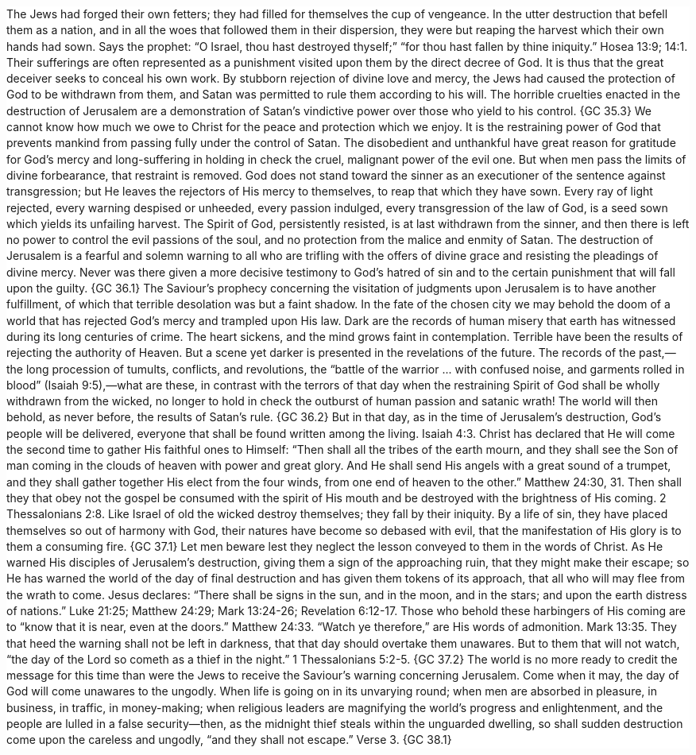 The Jews had forged their own fetters; they had filled for themselves the cup of vengeance. In the utter destruction that befell them as a nation, and in all the woes that followed them in their dispersion, they were but reaping the harvest which their own hands had sown. Says the prophet: “O Israel, thou hast destroyed thyself;” “for thou hast fallen by thine iniquity.” Hosea 13:9; 14:1. Their sufferings are often represented as a punishment visited upon them by the direct decree of God. It is thus that the great deceiver seeks to conceal his own work. By stubborn rejection of divine love and mercy, the Jews had caused the protection of God to be withdrawn from them, and Satan was permitted to rule them according to his will. The horrible cruelties enacted in the destruction of Jerusalem are a demonstration of Satan’s vindictive power over those who yield to his control. {GC 35.3}
We cannot know how much we owe to Christ for the peace and protection which we enjoy. It is the restraining power of God that prevents mankind from passing fully under the control of Satan. The disobedient and unthankful have great reason for gratitude for God’s mercy and long-suffering in holding in check the cruel, malignant power of the evil one. But when men pass the limits of divine forbearance, that restraint is removed. God does not stand toward the sinner as an executioner of the sentence against transgression; but He leaves the rejectors of His mercy to themselves, to reap that which they have sown. Every ray of light rejected, every warning despised or unheeded, every passion indulged, every transgression of the law of God, is a seed sown which yields its unfailing harvest. The Spirit of God, persistently resisted, is at last withdrawn from the sinner, and then there is left no power to control the evil passions of the soul, and no protection from the malice and enmity of Satan. The destruction of Jerusalem is a fearful and solemn warning to all who are trifling with the offers of divine grace and resisting the pleadings of divine mercy. Never was there given a more decisive testimony to God’s hatred of sin and to the certain punishment that will fall upon the guilty. {GC 36.1}
The Saviour’s prophecy concerning the visitation of judgments upon Jerusalem is to have another fulfillment, of which that terrible desolation was but a faint shadow. In the fate of the chosen city we may behold the doom of a world that has rejected God’s mercy and trampled upon His law. Dark are the records of human misery that earth has witnessed during its long centuries of crime. The heart sickens, and the mind grows faint in contemplation. Terrible have been the results of rejecting the authority of Heaven. But a scene yet darker is presented in the revelations of the future. The records of the past,—the long procession of tumults, conflicts, and revolutions, the “battle of the warrior ... with confused noise, and garments rolled in blood” (Isaiah 9:5),—what are these, in contrast with the terrors of that day when the restraining Spirit of God shall be wholly withdrawn from the wicked, no longer to hold in check the outburst of human passion and satanic wrath! The world will then behold, as never before, the results of Satan’s rule. {GC 36.2}
But in that day, as in the time of Jerusalem’s destruction, God’s people will be delivered, everyone that shall be found written among the living. Isaiah 4:3. Christ has declared that He will come the second time to gather His faithful ones to Himself: “Then shall all the tribes of the earth mourn, and they shall see the Son of man coming in the clouds of heaven with power and great glory. And He shall send His angels with a great sound of a trumpet, and they shall gather together His elect from the four winds, from one end of heaven to the other.” Matthew 24:30, 31. Then shall they that obey not the gospel be consumed with the spirit of His mouth and be destroyed with the brightness of His coming. 2 Thessalonians 2:8. Like Israel of old the wicked destroy themselves; they fall by their iniquity. By a life of sin, they have placed themselves so out of harmony with God, their natures have become so debased with evil, that the manifestation of His glory is to them a consuming fire. {GC 37.1}
Let men beware lest they neglect the lesson conveyed to them in the words of Christ. As He warned His disciples of Jerusalem’s destruction, giving them a sign of the approaching ruin, that they might make their escape; so He has warned the world of the day of final destruction and has given them tokens of its approach, that all who will may flee from the wrath to come. Jesus declares: “There shall be signs in the sun, and in the moon, and in the stars; and upon the earth distress of nations.” Luke 21:25; Matthew 24:29; Mark 13:24-26; Revelation 6:12-17. Those who behold these harbingers of His coming are to “know that it is near, even at the doors.” Matthew 24:33. “Watch ye therefore,” are His words of admonition. Mark 13:35. They that heed the warning shall not be left in darkness, that that day should overtake them unawares. But to them that will not watch, “the day of the Lord so cometh as a thief in the night.” 1 Thessalonians 5:2-5. {GC 37.2}
The world is no more ready to credit the message for this time than were the Jews to receive the Saviour’s warning concerning Jerusalem. Come when it may, the day of God will come unawares to the ungodly. When life is going on in its unvarying round; when men are absorbed in pleasure, in business, in traffic, in money-making; when religious leaders are magnifying the world’s progress and enlightenment, and the people are lulled in a false security—then, as the midnight thief steals within the unguarded dwelling, so shall sudden destruction come upon the careless and ungodly, “and they shall not escape.” Verse 3. {GC 38.1}
